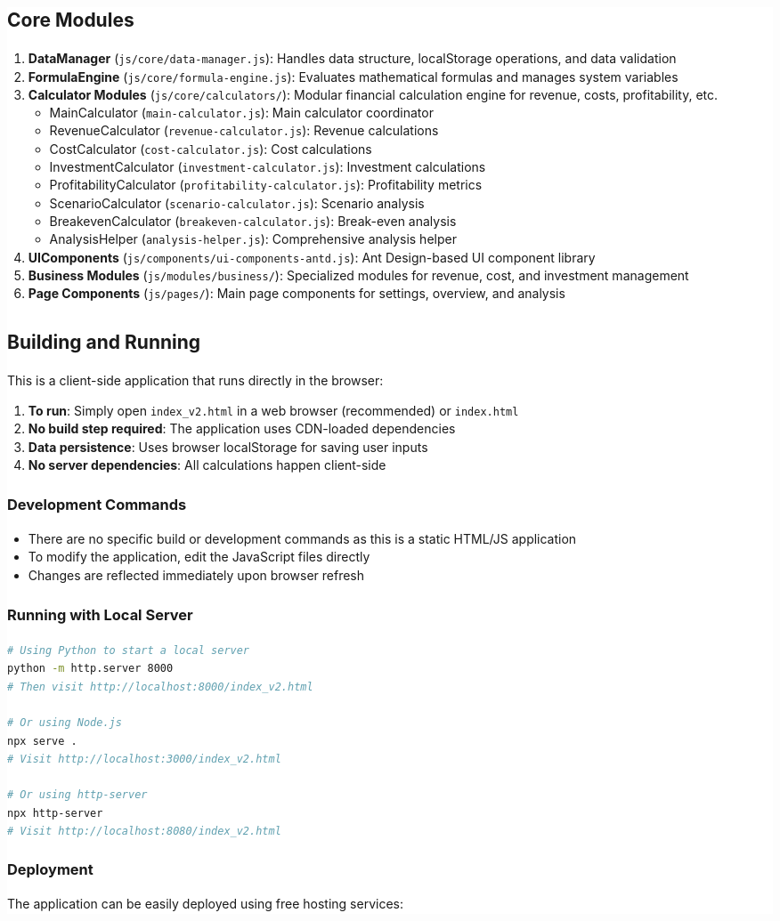 ## Core Modules

1. **DataManager** (`js/core/data-manager.js`): Handles data structure, localStorage operations, and data validation
2. **FormulaEngine** (`js/core/formula-engine.js`): Evaluates mathematical formulas and manages system variables
3. **Calculator Modules** (`js/core/calculators/`): Modular financial calculation engine for revenue, costs, profitability, etc.
   - MainCalculator (`main-calculator.js`): Main calculator coordinator
   - RevenueCalculator (`revenue-calculator.js`): Revenue calculations
   - CostCalculator (`cost-calculator.js`): Cost calculations
   - InvestmentCalculator (`investment-calculator.js`): Investment calculations
   - ProfitabilityCalculator (`profitability-calculator.js`): Profitability metrics
   - ScenarioCalculator (`scenario-calculator.js`): Scenario analysis
   - BreakevenCalculator (`breakeven-calculator.js`): Break-even analysis
   - AnalysisHelper (`analysis-helper.js`): Comprehensive analysis helper
4. **UIComponents** (`js/components/ui-components-antd.js`): Ant Design-based UI component library
5. **Business Modules** (`js/modules/business/`): Specialized modules for revenue, cost, and investment management
6. **Page Components** (`js/pages/`): Main page components for settings, overview, and analysis

## Building and Running

This is a client-side application that runs directly in the browser:

1. **To run**: Simply open `index_v2.html` in a web browser (recommended) or `index.html`
2. **No build step required**: The application uses CDN-loaded dependencies
3. **Data persistence**: Uses browser localStorage for saving user inputs
4. **No server dependencies**: All calculations happen client-side

### Development Commands
- There are no specific build or development commands as this is a static HTML/JS application
- To modify the application, edit the JavaScript files directly
- Changes are reflected immediately upon browser refresh

### Running with Local Server
```bash
# Using Python to start a local server
python -m http.server 8000
# Then visit http://localhost:8000/index_v2.html

# Or using Node.js
npx serve .
# Visit http://localhost:3000/index_v2.html

# Or using http-server
npx http-server
# Visit http://localhost:8080/index_v2.html
```

### Deployment
The application can be easily deployed using free hosting services:
